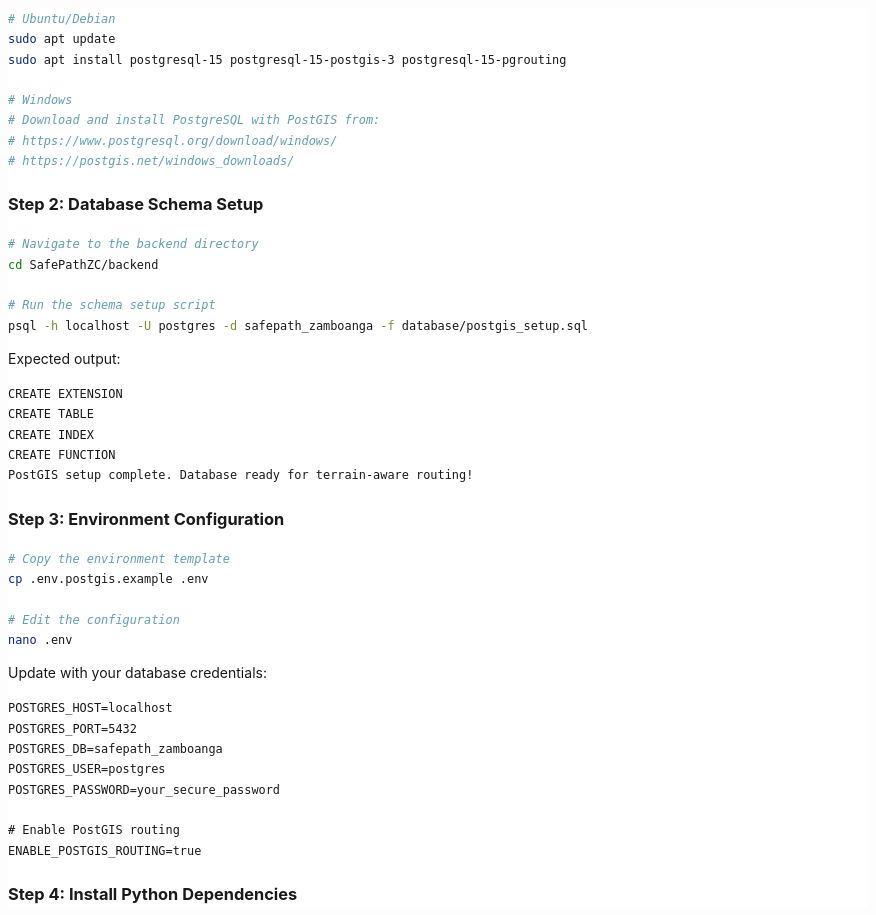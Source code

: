 ```bash
# Ubuntu/Debian
sudo apt update
sudo apt install postgresql-15 postgresql-15-postgis-3 postgresql-15-pgrouting

# Windows
# Download and install PostgreSQL with PostGIS from:
# https://www.postgresql.org/download/windows/
# https://postgis.net/windows_downloads/
```

### Step 2: Database Schema Setup

```bash
# Navigate to the backend directory
cd SafePathZC/backend

# Run the schema setup script
psql -h localhost -U postgres -d safepath_zamboanga -f database/postgis_setup.sql
```

Expected output:

```
CREATE EXTENSION
CREATE TABLE
CREATE INDEX
CREATE FUNCTION
PostGIS setup complete. Database ready for terrain-aware routing!
```

### Step 3: Environment Configuration

```bash
# Copy the environment template
cp .env.postgis.example .env

# Edit the configuration
nano .env
```

Update with your database credentials:

```env
POSTGRES_HOST=localhost
POSTGRES_PORT=5432
POSTGRES_DB=safepath_zamboanga
POSTGRES_USER=postgres
POSTGRES_PASSWORD=your_secure_password

# Enable PostGIS routing
ENABLE_POSTGIS_ROUTING=true
```

### Step 4: Install Python Dependencies
